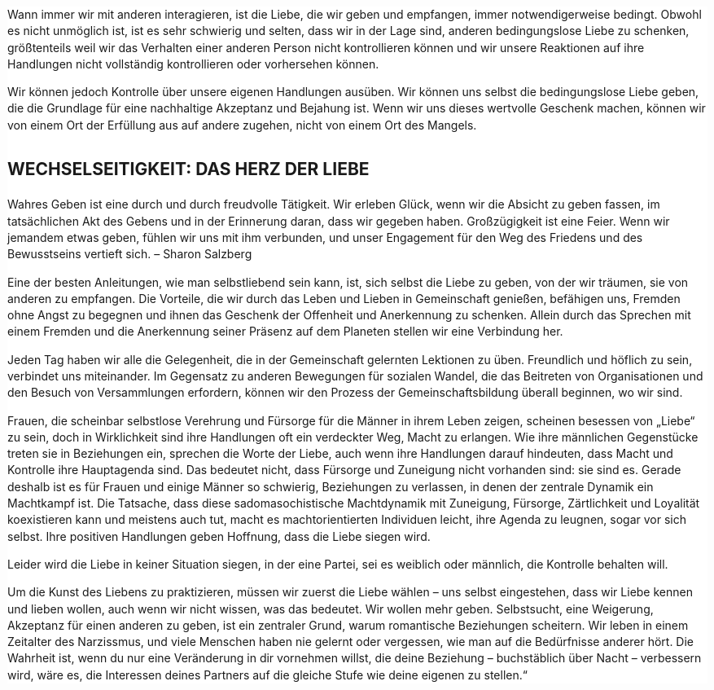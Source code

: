 Wann immer wir mit anderen interagieren, ist die Liebe, die wir geben und
empfangen, immer notwendigerweise bedingt. Obwohl es nicht unmöglich ist, ist es
sehr schwierig und selten, dass wir in der Lage sind, anderen bedingungslose
Liebe zu schenken, größtenteils weil wir das Verhalten einer anderen Person
nicht kontrollieren können und wir unsere Reaktionen auf ihre Handlungen nicht
vollständig kontrollieren oder vorhersehen können.

Wir können jedoch Kontrolle über unsere eigenen Handlungen ausüben. Wir können
uns selbst die bedingungslose Liebe geben, die die Grundlage für eine
nachhaltige Akzeptanz und Bejahung ist. Wenn wir uns dieses wertvolle Geschenk
machen, können wir von einem Ort der Erfüllung aus auf andere zugehen, nicht von
einem Ort des Mangels.

## WECHSELSEITIGKEIT: DAS HERZ DER LIEBE

Wahres Geben ist eine durch und durch freudvolle Tätigkeit. Wir erleben Glück,
wenn wir die Absicht zu geben fassen, im tatsächlichen Akt des Gebens und in der
Erinnerung daran, dass wir gegeben haben. Großzügigkeit ist eine Feier. Wenn wir
jemandem etwas geben, fühlen wir uns mit ihm verbunden, und unser Engagement für
den Weg des Friedens und des Bewusstseins vertieft sich. – Sharon Salzberg

Eine der besten Anleitungen, wie man selbstliebend sein kann, ist, sich selbst
die Liebe zu geben, von der wir träumen, sie von anderen zu empfangen. Die
Vorteile, die wir durch das Leben und Lieben in Gemeinschaft genießen, befähigen
uns, Fremden ohne Angst zu begegnen und ihnen das Geschenk der Offenheit und
Anerkennung zu schenken. Allein durch das Sprechen mit einem Fremden und die
Anerkennung seiner Präsenz auf dem Planeten stellen wir eine Verbindung her.

Jeden Tag haben wir alle die Gelegenheit, die in der Gemeinschaft gelernten
Lektionen zu üben. Freundlich und höflich zu sein, verbindet uns miteinander. Im
Gegensatz zu anderen Bewegungen für sozialen Wandel, die das Beitreten von
Organisationen und den Besuch von Versammlungen erfordern, können wir den
Prozess der Gemeinschaftsbildung überall beginnen, wo wir sind.

Frauen, die scheinbar selbstlose Verehrung und Fürsorge für die Männer in ihrem
Leben zeigen, scheinen besessen von „Liebe“ zu sein, doch in Wirklichkeit sind
ihre Handlungen oft ein verdeckter Weg, Macht zu erlangen. Wie ihre männlichen
Gegenstücke treten sie in Beziehungen ein, sprechen die Worte der Liebe, auch
wenn ihre Handlungen darauf hindeuten, dass Macht und Kontrolle ihre Hauptagenda
sind. Das bedeutet nicht, dass Fürsorge und Zuneigung nicht vorhanden sind: sie
sind es. Gerade deshalb ist es für Frauen und einige Männer so schwierig,
Beziehungen zu verlassen, in denen der zentrale Dynamik ein Machtkampf ist. Die
Tatsache, dass diese sadomasochistische Machtdynamik mit Zuneigung, Fürsorge,
Zärtlichkeit und Loyalität koexistieren kann und meistens auch tut, macht es
machtorientierten Individuen leicht, ihre Agenda zu leugnen, sogar vor sich
selbst. Ihre positiven Handlungen geben Hoffnung, dass die Liebe siegen wird.

Leider wird die Liebe in keiner Situation siegen, in der eine Partei, sei es
weiblich oder männlich, die Kontrolle behalten will.

Um die Kunst des Liebens zu praktizieren, müssen wir zuerst die Liebe wählen –
uns selbst eingestehen, dass wir Liebe kennen und lieben wollen, auch wenn wir
nicht wissen, was das bedeutet. Wir wollen mehr geben. Selbstsucht, eine
Weigerung, Akzeptanz für einen anderen zu geben, ist ein zentraler Grund, warum
romantische Beziehungen scheitern. Wir leben in einem Zeitalter des Narzissmus,
und viele Menschen haben nie gelernt oder vergessen, wie man auf die Bedürfnisse
anderer hört. Die Wahrheit ist, wenn du nur eine Veränderung in dir vornehmen
willst, die deine Beziehung – buchstäblich über Nacht – verbessern wird, wäre
es, die Interessen deines Partners auf die gleiche Stufe wie deine eigenen zu
stellen.“
